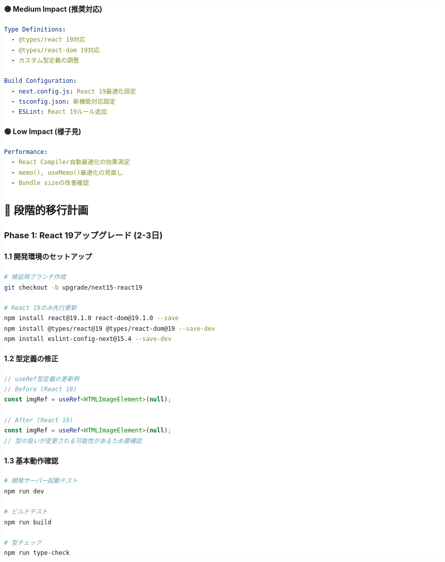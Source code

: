 #### 🟡 Medium Impact (推奨対応)
```yaml
Type Definitions:
  - @types/react 19対応
  - @types/react-dom 19対応
  - カスタム型定義の調整

Build Configuration:
  - next.config.js: React 19最適化設定
  - tsconfig.json: 新機能対応設定
  - ESLint: React 19ルール追加
```

#### 🟢 Low Impact (様子見)
```yaml
Performance:
  - React Compiler自動最適化の効果測定
  - memo(), useMemo()最適化の見直し
  - Bundle sizeの改善確認
```

## 🔄 段階的移行計画

### Phase 1: React 19アップグレード (2-3日)

#### 1.1 開発環境のセットアップ
```bash
# 検証用ブランチ作成
git checkout -b upgrade/next15-react19

# React 19のみ先行更新
npm install react@19.1.0 react-dom@19.1.0 --save
npm install @types/react@19 @types/react-dom@19 --save-dev
npm install eslint-config-next@15.4 --save-dev
```

#### 1.2 型定義の修正
```typescript
// useRef型定義の更新例
// Before (React 18)
const imgRef = useRef<HTMLImageElement>(null);

// After (React 19)
const imgRef = useRef<HTMLImageElement>(null);
// 型の扱いが変更される可能性があるため要確認
```

#### 1.3 基本動作確認
```bash
# 開発サーバー起動テスト
npm run dev

# ビルドテスト
npm run build

# 型チェック
npm run type-check
```
